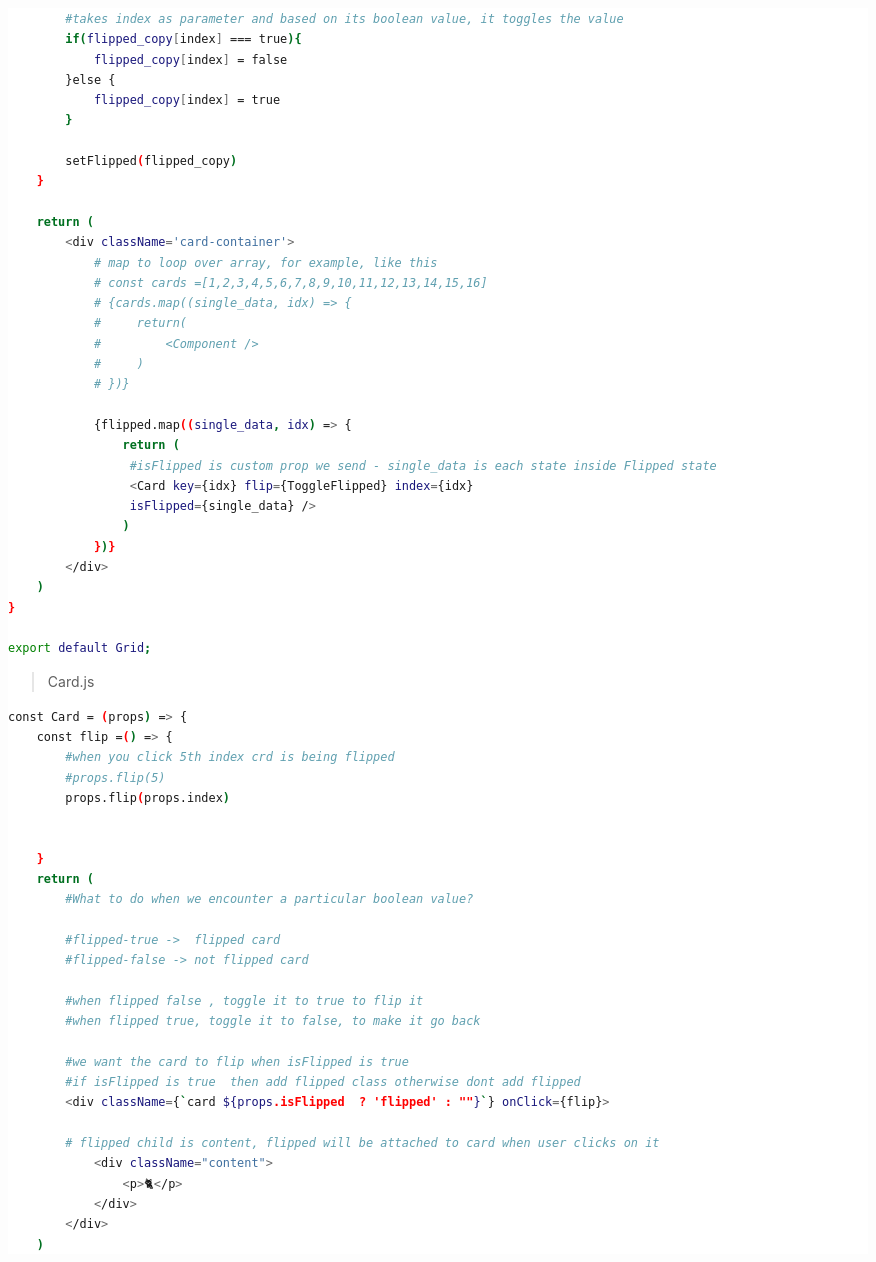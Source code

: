 ```bash
        #takes index as parameter and based on its boolean value, it toggles the value 
        if(flipped_copy[index] === true){
            flipped_copy[index] = false 
        }else {
            flipped_copy[index] = true 
        }

        setFlipped(flipped_copy)
    }

    return (
        <div className='card-container'>
            # map to loop over array, for example, like this
            # const cards =[1,2,3,4,5,6,7,8,9,10,11,12,13,14,15,16]
            # {cards.map((single_data, idx) => {
            #     return(
            #         <Component />
            #     )
            # })} 

            {flipped.map((single_data, idx) => {
                return (
                 #isFlipped is custom prop we send - single_data is each state inside Flipped state 
                 <Card key={idx} flip={ToggleFlipped} index={idx}
                 isFlipped={single_data} />
                )
            })}
        </div>
    )
}

export default Grid;
```
> Card.js 
```bash
const Card = (props) => {
    const flip =() => {
        #when you click 5th index crd is being flipped 
        #props.flip(5)
        props.flip(props.index)


    }
    return (
        #What to do when we encounter a particular boolean value?

        #flipped-true ->  flipped card  
        #flipped-false -> not flipped card 

        #when flipped false , toggle it to true to flip it 
        #when flipped true, toggle it to false, to make it go back

        #we want the card to flip when isFlipped is true 
        #if isFlipped is true  then add flipped class otherwise dont add flipped 
        <div className={`card ${props.isFlipped  ? 'flipped' : ""}`} onClick={flip}> 

        # flipped child is content, flipped will be attached to card when user clicks on it
            <div className="content">
                <p>🐈</p>
            </div>
        </div>
    )
```